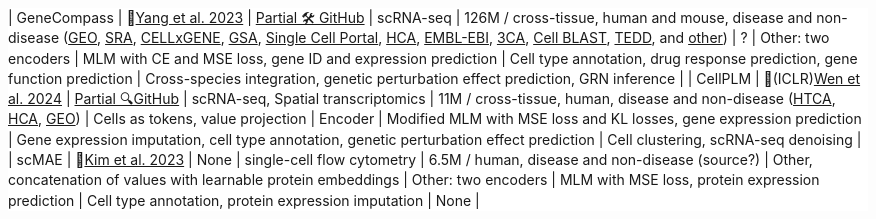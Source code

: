 | GeneCompass              | 📝[Yang et al. 2023](https://www.biorxiv.org/content/10.1101/2023.09.26.559542v1)                                                                                  | [Partial 🛠 GitHub](https://github.com/xCompass-AI/GeneCompass)                    | scRNA-seq                                                      | 126M / cross-tissue, human and mouse, disease and non-disease ([GEO](https://www.ncbi.nlm.nih.gov/geo/), [SRA](https://www.ncbi.nlm.nih.gov/sra), [CELLxGENE](https://cellxgene.cziscience.com/), [GSA](https://ngdc.cncb.ac.cn/gsa/), [Single Cell Portal](https://singlecell.broadinstitute.org/single_cell), [HCA](https://data.humancellatlas.org/), [EMBL-EBI](https://www.ebi.ac.uk/), [3CA](https://www.weizmann.ac.il/sites/3CA/), [Cell BLAST](https://cblast.gao-lab.org/), [TEDD](https://TEDD.obg.cuhk.edu.hk/),  and [other](https://www.biorxiv.org/content/10.1101/2023.09.26.559542v1.full))                       | ?                                                                                                                                                                                                      | Other: two encoders                                                  | MLM with CE and MSE loss, gene ID and expression prediction                                                                 | Cell type annotation, drug response prediction, gene function prediction                                                                                       | Cross-species integration, genetic perturbation effect prediction, GRN inference                                             |
| CellPLM                  | 📄(ICLR)[Wen et al. 2024](https://openreview.net/forum?id=BKXvPDekud)                                                                                              | [Partial 🔍GitHub](https://github.com/OmicsML/CellPLM)                             | scRNA-seq, Spatial transcriptomics                             | 11M / cross-tissue, human, disease and non-disease ([HTCA](https://humantumoratlas.org/), [HCA](https://data.humancellatlas.org/), [GEO](https://www.ncbi.nlm.nih.gov/geo/))                                                                                                                                                                                                                                                                                                                                                                                                                                                       | Cells as tokens, value projection                                                                                                                                                                      | Encoder                                                              | Modified MLM with MSE loss and KL losses, gene expression prediction                                                        | Gene expression imputation, cell type annotation, genetic perturbation effect prediction                                                                       | Cell clustering, scRNA-seq denoising                                                                                         |
| scMAE                    | 📝[Kim et al. 2023](https://openreview.net/pdf?id=2mq6uezuGj)                                                                                                      | None                                                                               | single-cell flow cytometry                                     | 6.5M / human, disease and non-disease (source?)                                                                                                                                                                                                                                                                                                                                                                                                                                                                                                                                                                                    | Other, concatenation of values with learnable protein embeddings                                                                                                                                       | Other: two encoders                                                  | MLM with MSE loss, protein expression prediction                                                                            | Cell type annotation, protein expression imputation                                                                                                            | None                                                                                                                         |